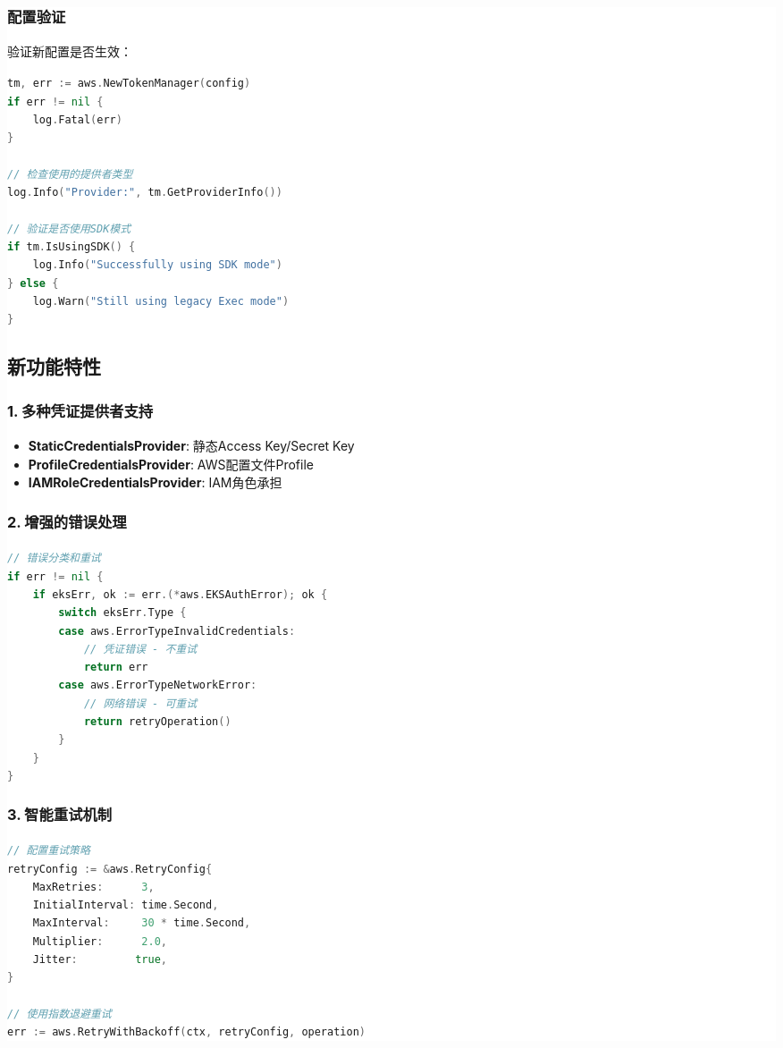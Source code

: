 ### 配置验证

验证新配置是否生效：

```go
tm, err := aws.NewTokenManager(config)
if err != nil {
    log.Fatal(err)
}

// 检查使用的提供者类型
log.Info("Provider:", tm.GetProviderInfo())

// 验证是否使用SDK模式
if tm.IsUsingSDK() {
    log.Info("Successfully using SDK mode")
} else {
    log.Warn("Still using legacy Exec mode")
}
```

## 新功能特性

### 1. 多种凭证提供者支持

- **StaticCredentialsProvider**: 静态Access Key/Secret Key
- **ProfileCredentialsProvider**: AWS配置文件Profile
- **IAMRoleCredentialsProvider**: IAM角色承担

### 2. 增强的错误处理

```go
// 错误分类和重试
if err != nil {
    if eksErr, ok := err.(*aws.EKSAuthError); ok {
        switch eksErr.Type {
        case aws.ErrorTypeInvalidCredentials:
            // 凭证错误 - 不重试
            return err
        case aws.ErrorTypeNetworkError:
            // 网络错误 - 可重试
            return retryOperation()
        }
    }
}
```

### 3. 智能重试机制

```go
// 配置重试策略
retryConfig := &aws.RetryConfig{
    MaxRetries:      3,
    InitialInterval: time.Second,
    MaxInterval:     30 * time.Second,
    Multiplier:      2.0,
    Jitter:         true,
}

// 使用指数退避重试
err := aws.RetryWithBackoff(ctx, retryConfig, operation)
```
